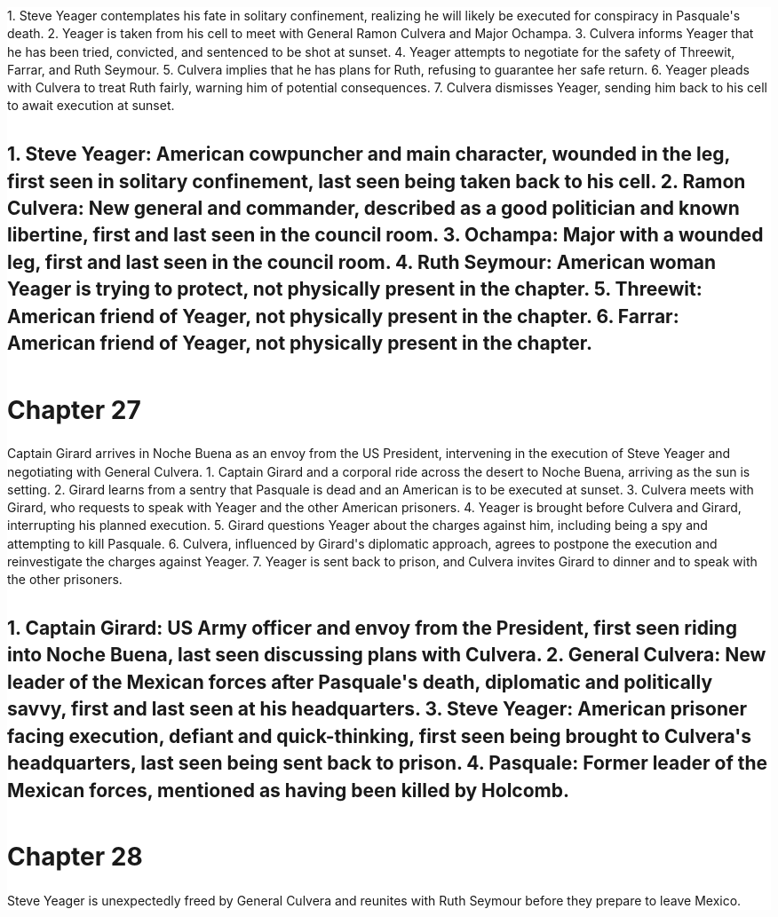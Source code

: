 <events>
1. Steve Yeager contemplates his fate in solitary confinement, realizing he will likely be executed for conspiracy in Pasquale's death.
2. Yeager is taken from his cell to meet with General Ramon Culvera and Major Ochampa.
3. Culvera informs Yeager that he has been tried, convicted, and sentenced to be shot at sunset.
4. Yeager attempts to negotiate for the safety of Threewit, Farrar, and Ruth Seymour.
5. Culvera implies that he has plans for Ruth, refusing to guarantee her safe return.
6. Yeager pleads with Culvera to treat Ruth fairly, warning him of potential consequences.
7. Culvera dismisses Yeager, sending him back to his cell to await execution at sunset.
</events>

<characters>1. Steve Yeager: American cowpuncher and main character, wounded in the leg, first seen in solitary confinement, last seen being taken back to his cell.
2. Ramon Culvera: New general and commander, described as a good politician and known libertine, first and last seen in the council room.
3. Ochampa: Major with a wounded leg, first and last seen in the council room.
4. Ruth Seymour: American woman Yeager is trying to protect, not physically present in the chapter.
5. Threewit: American friend of Yeager, not physically present in the chapter.
6. Farrar: American friend of Yeager, not physically present in the chapter.</characters>
----------------
# Chapter 27
<synopsis>
Captain Girard arrives in Noche Buena as an envoy from the US President, intervening in the execution of Steve Yeager and negotiating with General Culvera.
</synopsis>

<events>
1. Captain Girard and a corporal ride across the desert to Noche Buena, arriving as the sun is setting.
2. Girard learns from a sentry that Pasquale is dead and an American is to be executed at sunset.
3. Culvera meets with Girard, who requests to speak with Yeager and the other American prisoners.
4. Yeager is brought before Culvera and Girard, interrupting his planned execution.
5. Girard questions Yeager about the charges against him, including being a spy and attempting to kill Pasquale.
6. Culvera, influenced by Girard's diplomatic approach, agrees to postpone the execution and reinvestigate the charges against Yeager.
7. Yeager is sent back to prison, and Culvera invites Girard to dinner and to speak with the other prisoners.
</events>

<characters>1. Captain Girard: US Army officer and envoy from the President, first seen riding into Noche Buena, last seen discussing plans with Culvera.
2. General Culvera: New leader of the Mexican forces after Pasquale's death, diplomatic and politically savvy, first and last seen at his headquarters.
3. Steve Yeager: American prisoner facing execution, defiant and quick-thinking, first seen being brought to Culvera's headquarters, last seen being sent back to prison.
4. Pasquale: Former leader of the Mexican forces, mentioned as having been killed by Holcomb.</characters>
----------------
# Chapter 28
<synopsis>
Steve Yeager is unexpectedly freed by General Culvera and reunites with Ruth Seymour before they prepare to leave Mexico.
</synopsis>
